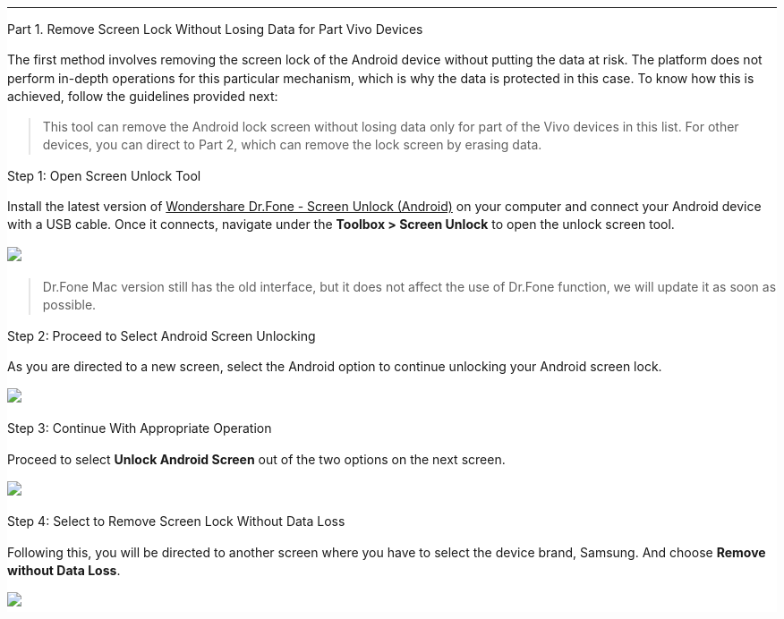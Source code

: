 


<a id="p1" name="p1" ></a><hr>

<div>
  <span class="atpl-step-part-style">Part 1. Remove Screen Lock Without Losing Data for Part Vivo Devices</span>
</div>  

The first method involves removing the screen lock of the Android device without putting the data at risk. The platform does not perform in-depth operations for this particular mechanism, which is why the data is protected in this case. To know how this is achieved, follow the guidelines provided next:

> This tool can remove the Android lock screen without losing data only for part of the Vivo devices in this list. For other devices, you can direct to Part 2, which can remove the lock screen by erasing data.


<span class="atpl-stepstyle-a"><span>Step 1: </span></span> Open Screen Unlock Tool


Install the latest version of [Wondershare Dr.Fone - Screen Unlock (Android)](https://tools.techidaily.com/wondershare-dr-fone-unlock-android-screen/) on your computer and connect your Android device with a USB cable. Once it connects, navigate under the **Toolbox > Screen Unlock** to open the unlock screen tool.

<img src="https://tools.techidaily.com/images/apps/wondershare/dr.fone-android-unlock/open-screen-unlock-tool.png" class="atpl-imgstyle"  />

>Dr.Fone Mac version still has the old interface, but it does not affect the use of Dr.Fone function, we will update it as soon as possible.

<iframe width="930" height="450" src="https://www.youtube.com/embed/QWpE8NykOWc" title="How To Unlock Android Lock Screen?" frameborder="0" allow="accelerometer; autoplay; clipboard-write; encrypted-media; gyroscope; picture-in-picture; web-share" allowfullscreen></iframe>


<span class="atpl-stepstyle-a"><span>Step 2: </span></span> Proceed to Select Android Screen Unlocking

As you are directed to a new screen, select the Android option to continue unlocking your Android screen lock.

<img src="https://tools.techidaily.com/images/apps/wondershare/dr.fone-android-unlock/proceed-to-select-android-screen-unlocking.png" class="atpl-imgstyle"  />


<span class="atpl-stepstyle-a"><span>Step 3: </span></span> Continue With Appropriate Operation

Proceed to select **Unlock Android Screen** out of the two options on the next screen.

<img src="https://tools.techidaily.com/images/apps/wondershare/dr.fone-android-unlock/continue-with-appropriate-operation.png" class="atpl-imgstyle"  />


<span class="atpl-stepstyle-a"><span>Step 4: </span></span> Select to Remove Screen Lock Without Data Loss

Following this, you will be directed to another screen where you have to select the device brand, Samsung. And choose **Remove without Data Loss**.

<img src="https://tools.techidaily.com/images/apps/wondershare/dr.fone-android-unlock/select-your-device-brand-to-remove-the-lock.png" class="atpl-imgstyle"  />
